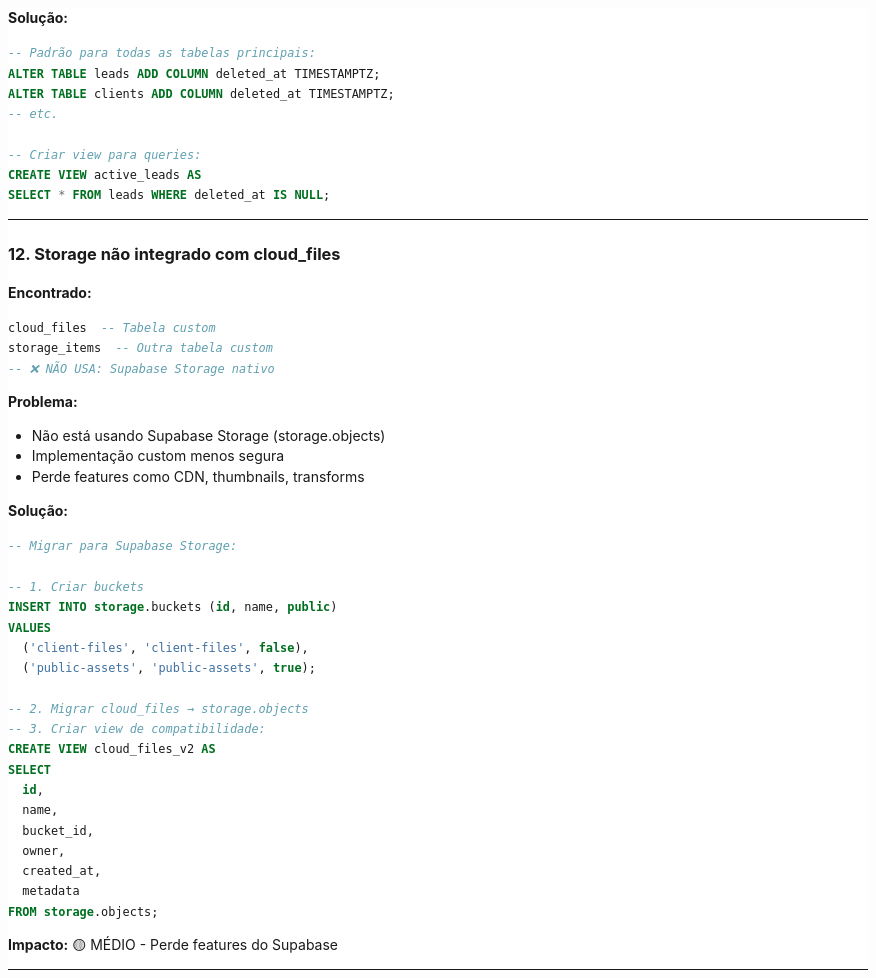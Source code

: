 **Solução:**
```sql
-- Padrão para todas as tabelas principais:
ALTER TABLE leads ADD COLUMN deleted_at TIMESTAMPTZ;
ALTER TABLE clients ADD COLUMN deleted_at TIMESTAMPTZ;
-- etc.

-- Criar view para queries:
CREATE VIEW active_leads AS
SELECT * FROM leads WHERE deleted_at IS NULL;
```

---

### 12. Storage não integrado com cloud_files

**Encontrado:**
```sql
cloud_files  -- Tabela custom
storage_items  -- Outra tabela custom
-- ❌ NÃO USA: Supabase Storage nativo
```

**Problema:**
- Não está usando Supabase Storage (storage.objects)
- Implementação custom menos segura
- Perde features como CDN, thumbnails, transforms

**Solução:**
```sql
-- Migrar para Supabase Storage:

-- 1. Criar buckets
INSERT INTO storage.buckets (id, name, public)
VALUES 
  ('client-files', 'client-files', false),
  ('public-assets', 'public-assets', true);

-- 2. Migrar cloud_files → storage.objects
-- 3. Criar view de compatibilidade:
CREATE VIEW cloud_files_v2 AS
SELECT 
  id,
  name,
  bucket_id,
  owner,
  created_at,
  metadata
FROM storage.objects;
```

**Impacto:** 🟡 MÉDIO - Perde features do Supabase

---

